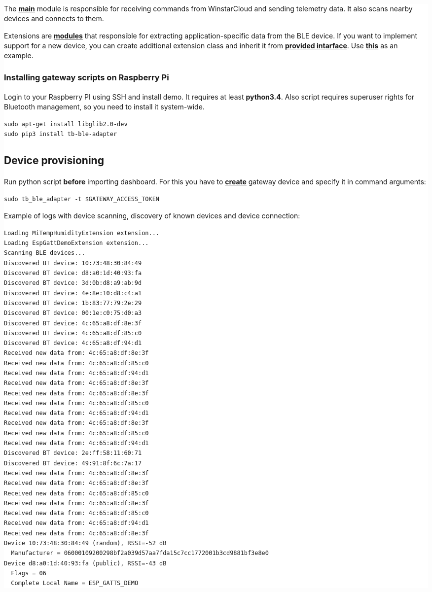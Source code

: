 The [**main**](https://github.com/winstarcloud/tb-ble-adapter/blob/master/tb_ble_adapter/adapter.py) module is responsible for receiving commands from WinstarCloud and sending telemetry data. It also scans nearby devices and connects to them.

Extensions are [**modules**](https://github.com/winstarcloud/tb-ble-adapter/tree/master/tb_ble_adapter/extensions) that responsible for extracting application-specific data from the BLE device. If you want to implement support for a new device, you can create additional extension class and inherit it from [**provided intarface**](https://github.com/winstarcloud/tb-ble-adapter/blob/master/tb_ble_adapter/extensions/ExtensionInterface.py). Use [**this**](https://github.com/winstarcloud/tb-ble-adapter/blob/master/tb_ble_adapter/extensions/MiTempHumidityExtension.py) as an example.

### Installing gateway scripts on Raspberry Pi
Login to your Raspberry PI using SSH and install demo. It requires at least **python3.4**.
Also script requires superuser rights for Bluetooth management, so you need to install it system-wide.
```
sudo apt-get install libglib2.0-dev
sudo pip3 install tb-ble-adapter
```

## Device provisioning
Run python script **before** importing dashboard. For this you have to [**create**](/docs/iot-gateway/getting-started/) gateway device and specify it in command arguments:
```
sudo tb_ble_adapter -t $GATEWAY_ACCESS_TOKEN
```
Example of logs with device scanning, discovery of known devices and device connection:
```
Loading MiTempHumidityExtension extension...
Loading EspGattDemoExtension extension...
Scanning BLE devices...
Discovered BT device: 10:73:48:30:84:49
Discovered BT device: d8:a0:1d:40:93:fa
Discovered BT device: 3d:0b:d8:a9:ab:9d
Discovered BT device: 4e:8e:10:d8:c4:a1
Discovered BT device: 1b:83:77:79:2e:29
Discovered BT device: 00:1e:c0:75:d0:a3
Discovered BT device: 4c:65:a8:df:8e:3f
Discovered BT device: 4c:65:a8:df:85:c0
Discovered BT device: 4c:65:a8:df:94:d1
Received new data from: 4c:65:a8:df:8e:3f
Received new data from: 4c:65:a8:df:85:c0
Received new data from: 4c:65:a8:df:94:d1
Received new data from: 4c:65:a8:df:8e:3f
Received new data from: 4c:65:a8:df:8e:3f
Received new data from: 4c:65:a8:df:85:c0
Received new data from: 4c:65:a8:df:94:d1
Received new data from: 4c:65:a8:df:8e:3f
Received new data from: 4c:65:a8:df:85:c0
Received new data from: 4c:65:a8:df:94:d1
Discovered BT device: 2e:ff:58:11:60:71
Discovered BT device: 49:91:8f:6c:7a:17
Received new data from: 4c:65:a8:df:8e:3f
Received new data from: 4c:65:a8:df:8e:3f
Received new data from: 4c:65:a8:df:85:c0
Received new data from: 4c:65:a8:df:8e:3f
Received new data from: 4c:65:a8:df:85:c0
Received new data from: 4c:65:a8:df:94:d1
Received new data from: 4c:65:a8:df:8e:3f
Device 10:73:48:30:84:49 (random), RSSI=-52 dB
  Manufacturer = 06000109200298bf2a039d57aa7fda15c7cc1772001b3cd9881bf3e8e0
Device d8:a0:1d:40:93:fa (public), RSSI=-43 dB
  Flags = 06
  Complete Local Name = ESP_GATTS_DEMO
```